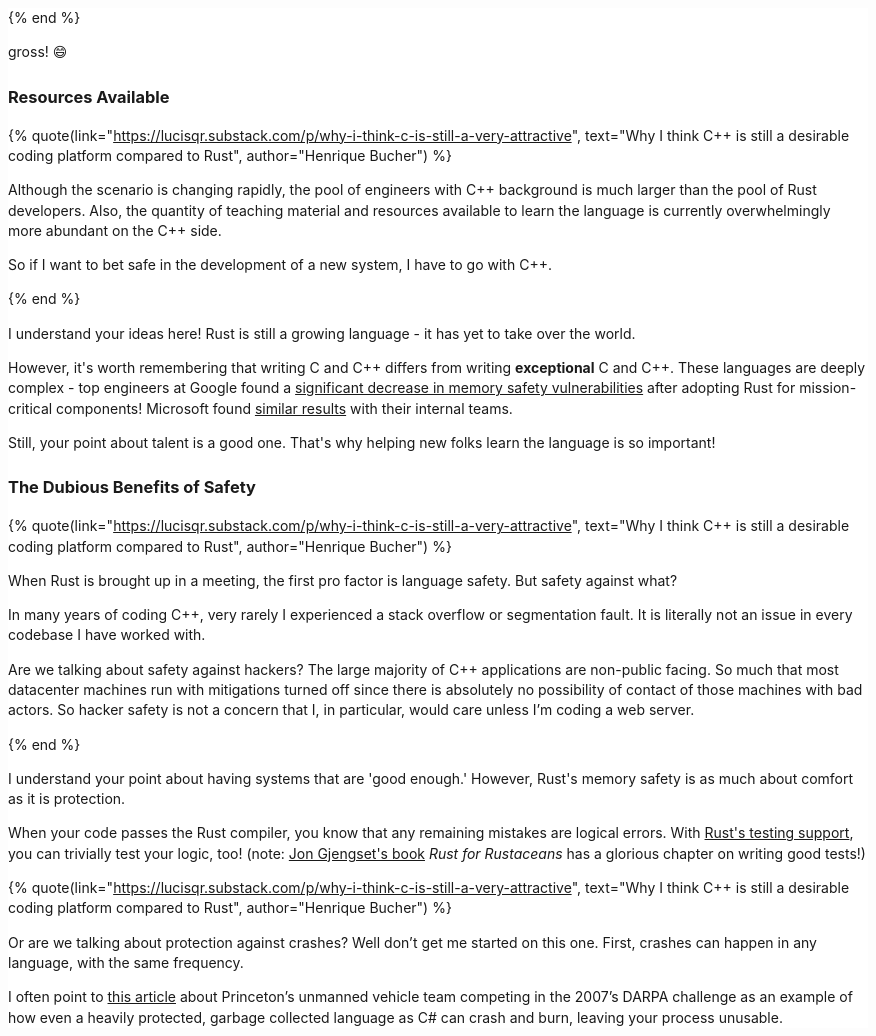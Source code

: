 {% end %}

gross! 😄

### Resources Available

{% quote(link="https://lucisqr.substack.com/p/why-i-think-c-is-still-a-very-attractive", text="Why I think C++ is still a desirable coding platform compared to Rust", author="Henrique Bucher") %}

Although the scenario is changing rapidly, the pool of engineers with C++ background is much larger than the pool of Rust developers. Also, the quantity of teaching material and resources available to learn the language is currently overwhelmingly more abundant on the C++ side.

So if I want to bet safe in the development of a new system, I have to go with C++.

{% end %}

I understand your ideas here! Rust is still a growing language - it has yet to take over the world.

However, it's worth remembering that writing C and C++ differs from writing **exceptional** C and C++. These languages are deeply complex - top engineers at Google found a [significant decrease in memory safety vulnerabilities][19] after adopting Rust for mission-critical components! Microsoft found [similar results][20] with their internal teams.

Still, your point about talent is a good one. That's why helping new folks learn the language is so important!

### The Dubious Benefits of Safety

{% quote(link="https://lucisqr.substack.com/p/why-i-think-c-is-still-a-very-attractive", text="Why I think C++ is still a desirable coding platform compared to Rust", author="Henrique Bucher") %}

When Rust is brought up in a meeting, the first pro factor is language safety. But safety against what?

In many years of coding C++, very rarely I experienced a stack overflow or segmentation fault. It is literally not an issue in every codebase I have worked with.

Are we talking about safety against hackers? The large majority of C++ applications are non-public facing. So much that most datacenter machines run with mitigations turned off since there is absolutely no possibility of contact of those machines with bad actors. So hacker safety is not a concern that I, in particular, would care unless I’m coding a web server.

{% end %}

I understand your point about having systems that are 'good enough.' However, Rust's memory safety is as much about comfort as it is protection.

When your code passes the Rust compiler, you know that any remaining mistakes are logical errors. With [Rust's testing support][21], you can trivially test your logic, too! (note: [Jon Gjengset's book][22] *Rust for Rustaceans* has a glorious chapter on writing good tests!)

{% quote(link="https://lucisqr.substack.com/p/why-i-think-c-is-still-a-very-attractive", text="Why I think C++ is still a desirable coding platform compared to Rust", author="Henrique Bucher") %}

Or are we talking about protection against crashes? Well don’t get me started on this one. First, crashes can happen in any language, with the same frequency.

I often point to [this article](https://www.codeproject.com/Articles/21253/If-Only-We-d-Used-ANTS-Profiler-Earlier) about Princeton’s unmanned vehicle team competing in the 2007’s DARPA challenge as an example of how even a heavily protected, garbage collected language as C# can crash and burn, leaving your process unusable.


[1]: https://doc.rust-lang.org/edition-guide/editions/
[2]: https://substack.com/@hbucher
[3]: https://lucisqr.substack.com/p/why-i-think-c-is-still-a-very-attractive
[4]: https://archive.is/tsUFH
[5]: https://doc.rust-lang.org/nomicon/what-unsafe-does.html
[6]: https://blog.rust-lang.org/2016/04/19/MIR.html
[7]: https://rustc-dev-guide.rust-lang.org/mir/index.html
[8]: https://github.com/rust-lang/rust/issues/5016
[9]: https://github.com/rust-lang/rust/pull/66282
[10]: https://github.com/rust-lang/rust/issues?q=label%3AA-mir+label%3AI-slow+
[11]: https://fasterthanli.me/
[12]: https://www.youtube.com/watch?v=VMpSYJ_7aYM
[13]: https://aws.amazon.com/blogs/opensource/sustainability-with-rust/#Energy%20Efficient%20Program%20Lanugages
[14]: https://shnatsel.medium.com/how-to-avoid-bounds-checks-in-rust-without-unsafe-f65e618b4c1e
[15]: https://doc.rust-lang.org/rust-by-example/error/abort_unwind.html
[16]: https://godbolt.org/z/oM53rfsdE
[17]: https://doc.rust-lang.org/rust-by-example/trait/ops.html
[18]: https://wisha.page/posts/fun-rust-operators/
[19]: https://security.googleblog.com/2022/12/memory-safe-languages-in-android-13.html
[20]: https://msrc.microsoft.com/blog/2019/07/why-rust-for-safe-systems-programming/
[21]: https://doc.rust-lang.org/rust-by-example/testing.html
[22]: https://rust-for-rustaceans.com/
[23]: https://github.com/rust-lang/miri
[24]: https://doc.rust-lang.org/std/panic/fn.catch_unwind.html
[25]: https://fasterthanli.me/articles/abstracting-away-correctness
[26]: https://lucisqr.substack.com/p/why-i-think-c-is-still-a-very-attractive